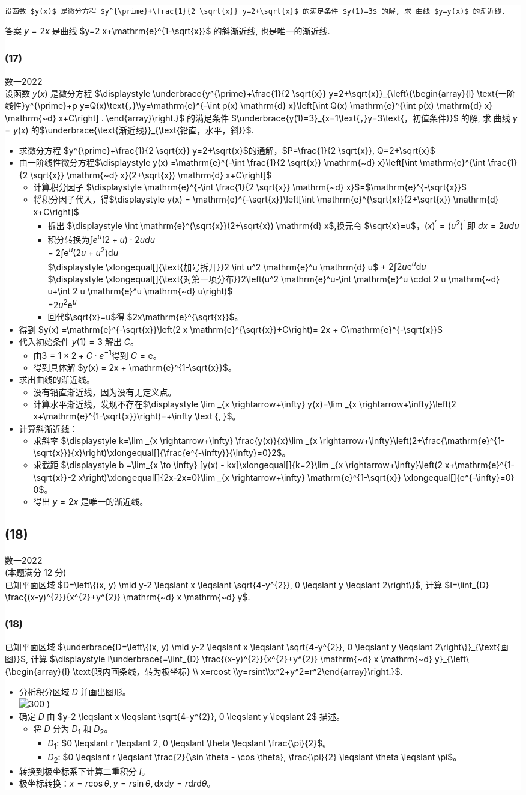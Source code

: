     设函数 $y(x)$ 是微分方程 $y^{\prime}+\frac{1}{2 \sqrt{x}} y=2+\sqrt{x}$ 的满足条件 $y(1)=3$ 的解, 求 曲线 $y=y(x)$ 的渐近线.  
答案 $y=2 x$ 是曲线 $y=2 x+\mathrm{e}^{1-\sqrt{x}}$ 的斜渐近线, 也是唯一的渐近线.  
### (17)  
数一2022  
设函数 $y(x)$ 是微分方程 $\displaystyle \underbrace{y^{\prime}+\frac{1}{2 \sqrt{x}} y=2+\sqrt{x}}_{\left\{\begin{array}{l} \text{一阶线性}y^{\prime}+p y=Q(x)\text{，}\\y=\mathrm{e}^{-\int p(x) \mathrm{d} x}\left[\int Q(x) \mathrm{e}^{\int p(x) \mathrm{d} x} \mathrm{~d} x+C\right] .  \end{array}\right.}$ 的满足条件 $\underbrace{y(1)=3}_{x=1\text{，}y=3\text{，初值条件}}$ 的解, 求 曲线 $y=y(x)$ 的$\underbrace{\text{渐近线}}_{\text{铅直，水平，斜}}$.  
- 求微分方程 $y^{\prime}+\frac{1}{2 \sqrt{x}} y=2+\sqrt{x}$的通解，$P=\frac{1}{2 \sqrt{x}}, Q=2+\sqrt{x}$  
- 由一阶线性微分方程$\displaystyle y(x) =\mathrm{e}^{-\int \frac{1}{2 \sqrt{x}} \mathrm{~d} x}\left[\int \mathrm{e}^{\int \frac{1}{2 \sqrt{x}} \mathrm{~d} x}(2+\sqrt{x}) \mathrm{d} x+C\right]$  
	- 计算积分因子 $\displaystyle \mathrm{e}^{-\int \frac{1}{2 \sqrt{x}} \mathrm{~d} x}$=$\mathrm{e}^{-\sqrt{x}}$  
	-  将积分因子代入，得$\displaystyle y(x) = \mathrm{e}^{-\sqrt{x}}\left[\int \mathrm{e}^{\sqrt{x}}(2+\sqrt{x}) \mathrm{d} x+C\right]$  
		- 拆出 $\displaystyle \int \mathrm{e}^{\sqrt{x}}(2+\sqrt{x}) \mathrm{d} x$,换元令 $\sqrt{x}=u$，$(x)^{\prime}=\left(u^2\right)^{\prime}$ 即 $d x=2 u d u$  
		- 积分转换为$\displaystyle \int e^u(2+u) \cdot 2 u d u$<br>= $\displaystyle 2 \int \mathrm{e}^u(2u+u^2) \mathrm{d} u$<br>$\displaystyle \xlongequal[]{\text{加号拆开}}2 \int u^2 \mathrm{e}^u \mathrm{d} u$ + $\displaystyle 2 \int 2u \mathrm{e}^u \mathrm{d} u$<br>$\displaystyle \xlongequal[]{\text{对第一项分布}}2\left(u^2 \mathrm{e}^u-\int \mathrm{e}^u \cdot 2 u \mathrm{~d} u+\int 2 u \mathrm{e}^u \mathrm{~d} u\right)$<br> =$2u^2\mathrm{e}^u$  
		- 回代$\sqrt{x}=u$得 $2x\mathrm{e}^{\sqrt{x}}$。  
- 得到 $y(x) =\mathrm{e}^{-\sqrt{x}}\left(2 x \mathrm{e}^{\sqrt{x}}+C\right)= 2x + C\mathrm{e}^{-\sqrt{x}}$  
- 代入初始条件 $y(1)=3$ 解出 $C$。  
	- 由$3=1 \times 2+C \cdot e^{-1}$得到 $C = \mathrm{e}$。  
	- 得到具体解 $y(x) = 2x + \mathrm{e}^{1-\sqrt{x}}$。  
- 求出曲线的渐近线。  
	- 没有铅直渐近线，因为没有无定义点。  
	- 计算水平渐近线，发现不存在$\displaystyle \lim _{x \rightarrow+\infty} y(x)=\lim _{x \rightarrow+\infty}\left(2 x+\mathrm{e}^{1-\sqrt{x}}\right)=+\infty \text {, }$。  
- 计算斜渐近线：  
	- 求斜率 $\displaystyle k=\lim _{x \rightarrow+\infty} \frac{y(x)}{x}\lim _{x \rightarrow+\infty}\left(2+\frac{\mathrm{e}^{1-\sqrt{x}}}{x}\right)\xlongequal[]{\frac{e^{-\infty}}{\infty}=0}2$。  
	- 求截距 $\displaystyle b =\lim_{x \to \infty} [y(x) - kx]\xlongequal[]{k=2}\lim _{x \rightarrow+\infty}\left(2 x+\mathrm{e}^{1-\sqrt{x}}-2 x\right)\xlongequal[]{2x-2x=0}\lim _{x \rightarrow+\infty} \mathrm{e}^{1-\sqrt{x}} \xlongequal[]{e^{-\infty}=0} 0$。  
  - 得出 $y = 2x$ 是唯一的渐近线。  
## (18)  
数一2022  
 (本题满分 12 分)  
已知平面区域 $D=\left\{(x, y) \mid y-2 \leqslant x \leqslant \sqrt{4-y^{2}}, 0 \leqslant y \leqslant 2\right\}$, 计算 $I=\iint_{D} \frac{(x-y)^{2}}{x^{2}+y^{2}} \mathrm{~d} x \mathrm{~d} y$.  
### (18)  
已知平面区域 $\underbrace{D=\left\{(x, y) \mid y-2 \leqslant x \leqslant \sqrt{4-y^{2}}, 0 \leqslant y \leqslant 2\right\}}_{\text{画图}}$, 计算 $\displaystyle I\underbrace{=\iint_{D} \frac{(x-y)^{2}}{x^{2}+y^{2}} \mathrm{~d} x \mathrm{~d} y}_{\left\{\begin{array}{l} \text{限内画条线，转为极坐标} \\  x=rcost \\y=rsint\\x^2+y^2=r^2\end{array}\right.}$.  
- 分析积分区域 $D$ 并画出图形。<br>![300](/_assets_/Images/20241030104812.png)  )
- 确定 $D$ 由 $y-2 \leqslant x \leqslant \sqrt{4-y^{2}}, 0 \leqslant y \leqslant 2$ 描述。  
	- 将 $D$ 分为 $D_1$ 和 $D_2$。  
		- $D_1$: $0 \leqslant r \leqslant 2, 0 \leqslant \theta \leqslant \frac{\pi}{2}$。  
		- $D_2$: $0 \leqslant r \leqslant \frac{2}{\sin \theta - \cos \theta}, \frac{\pi}{2} \leqslant \theta \leqslant \pi$。  
- 转换到极坐标系下计算二重积分 $I$。  
- 极坐标转换：$x = r \cos \theta, y = r \sin \theta, \mathrm{d}x \mathrm{d}y = r \mathrm{d}r \mathrm{d}\theta$。  
